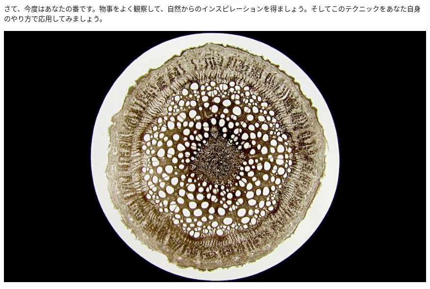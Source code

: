 <a href="../edit.php#12/2d-voronoise.frag"><canvas id="custom" class="canvas" data-fragment-url="2d-voronoise.frag"  width="520px" height="200px"></canvas></a>

さて、今度はあなたの番です。物事をよく観察して、自然からのインスピレーションを得ましょう。そしてこのテクニックをあなた自身のやり方で応用してみましょう。

![Deyrolle glass film - 1831](DeyrolleFilm.png)

<div class="glslGallery" data="12/metaballs,12/stippling,12/cell,12/tissue,12/cracks,160504143842" data-properties="clickRun:editor,openFrameIcon:false"></div>
